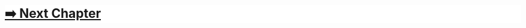 [➡️ Next Chapter](/Risk_Assessment/Inside_Network_Security_Assessment/Risk_Assessment_Methodologies)
---
